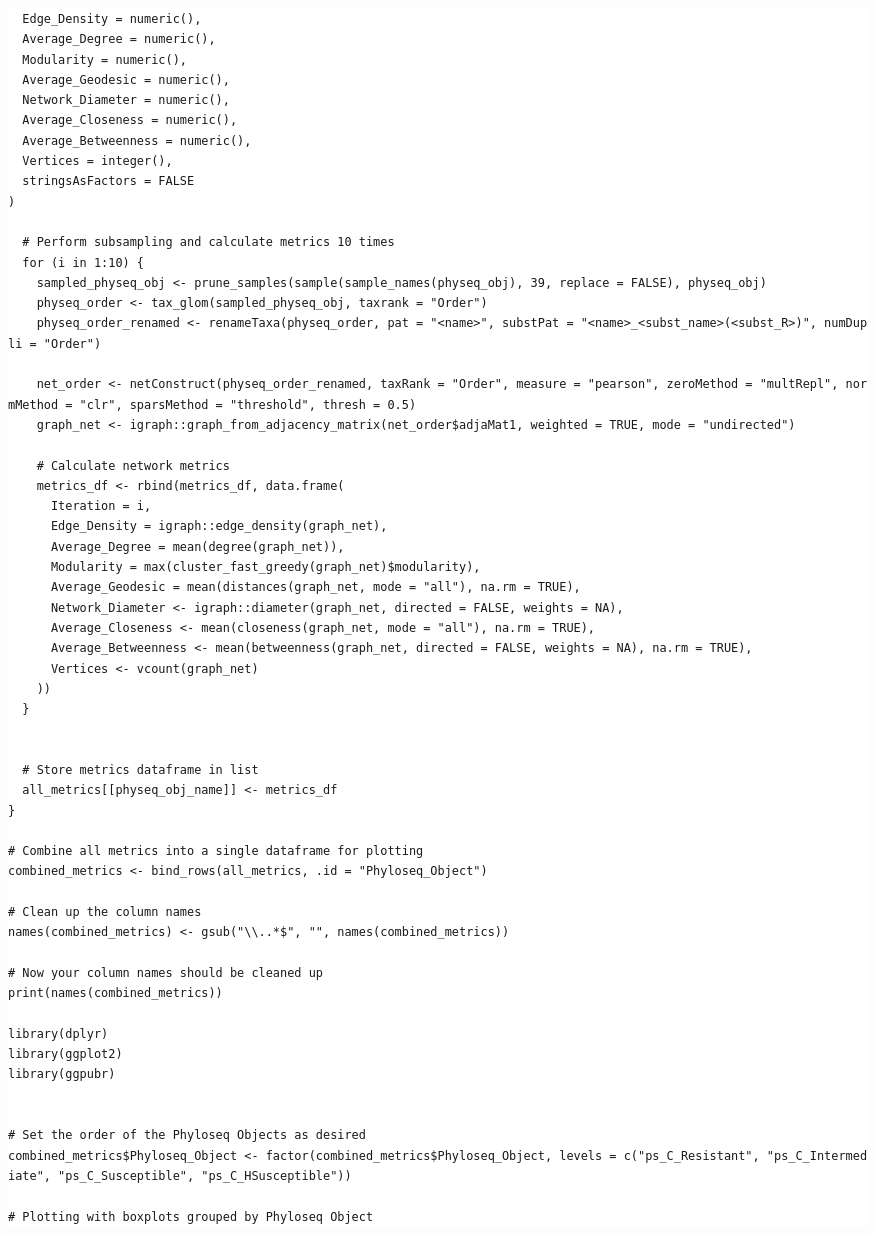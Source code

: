 ```{r}
  Edge_Density = numeric(),
  Average_Degree = numeric(),
  Modularity = numeric(),
  Average_Geodesic = numeric(),
  Network_Diameter = numeric(),
  Average_Closeness = numeric(),
  Average_Betweenness = numeric(),
  Vertices = integer(),
  stringsAsFactors = FALSE
)
  
  # Perform subsampling and calculate metrics 10 times
  for (i in 1:10) {
    sampled_physeq_obj <- prune_samples(sample(sample_names(physeq_obj), 39, replace = FALSE), physeq_obj)
    physeq_order <- tax_glom(sampled_physeq_obj, taxrank = "Order")
    physeq_order_renamed <- renameTaxa(physeq_order, pat = "<name>", substPat = "<name>_<subst_name>(<subst_R>)", numDupli = "Order")
    
    net_order <- netConstruct(physeq_order_renamed, taxRank = "Order", measure = "pearson", zeroMethod = "multRepl", normMethod = "clr", sparsMethod = "threshold", thresh = 0.5)
    graph_net <- igraph::graph_from_adjacency_matrix(net_order$adjaMat1, weighted = TRUE, mode = "undirected")
    
    # Calculate network metrics
    metrics_df <- rbind(metrics_df, data.frame(
      Iteration = i,
      Edge_Density = igraph::edge_density(graph_net),
      Average_Degree = mean(degree(graph_net)),
      Modularity = max(cluster_fast_greedy(graph_net)$modularity),
      Average_Geodesic = mean(distances(graph_net, mode = "all"), na.rm = TRUE),
      Network_Diameter <- igraph::diameter(graph_net, directed = FALSE, weights = NA),
      Average_Closeness <- mean(closeness(graph_net, mode = "all"), na.rm = TRUE),
      Average_Betweenness <- mean(betweenness(graph_net, directed = FALSE, weights = NA), na.rm = TRUE),
      Vertices <- vcount(graph_net)
    ))
  }
  
  
  # Store metrics dataframe in list
  all_metrics[[physeq_obj_name]] <- metrics_df
}

# Combine all metrics into a single dataframe for plotting
combined_metrics <- bind_rows(all_metrics, .id = "Phyloseq_Object")

# Clean up the column names
names(combined_metrics) <- gsub("\\..*$", "", names(combined_metrics))

# Now your column names should be cleaned up
print(names(combined_metrics))

library(dplyr)
library(ggplot2)
library(ggpubr)


# Set the order of the Phyloseq Objects as desired
combined_metrics$Phyloseq_Object <- factor(combined_metrics$Phyloseq_Object, levels = c("ps_C_Resistant", "ps_C_Intermediate", "ps_C_Susceptible", "ps_C_HSusceptible"))

# Plotting with boxplots grouped by Phyloseq Object
```